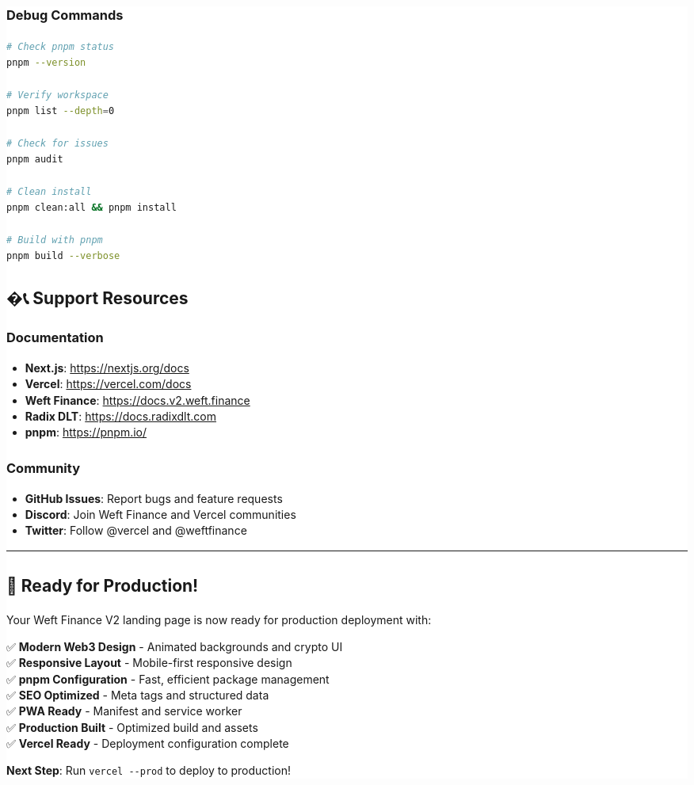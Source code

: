 ### Debug Commands
```bash
# Check pnpm status
pnpm --version

# Verify workspace
pnpm list --depth=0

# Check for issues
pnpm audit

# Clean install
pnpm clean:all && pnpm install

# Build with pnpm
pnpm build --verbose
```

## �📞 Support Resources

### Documentation
- **Next.js**: https://nextjs.org/docs
- **Vercel**: https://vercel.com/docs
- **Weft Finance**: https://docs.v2.weft.finance
- **Radix DLT**: https://docs.radixdlt.com
- **pnpm**: https://pnpm.io/

### Community
- **GitHub Issues**: Report bugs and feature requests
- **Discord**: Join Weft Finance and Vercel communities
- **Twitter**: Follow @vercel and @weftfinance

---

## 🎉 Ready for Production!

Your Weft Finance V2 landing page is now ready for production deployment with:

✅ **Modern Web3 Design** - Animated backgrounds and crypto UI  
✅ **Responsive Layout** - Mobile-first responsive design  
✅ **pnpm Configuration** - Fast, efficient package management  
✅ **SEO Optimized** - Meta tags and structured data  
✅ **PWA Ready** - Manifest and service worker  
✅ **Production Built** - Optimized build and assets  
✅ **Vercel Ready** - Deployment configuration complete  

**Next Step**: Run `vercel --prod` to deploy to production!
